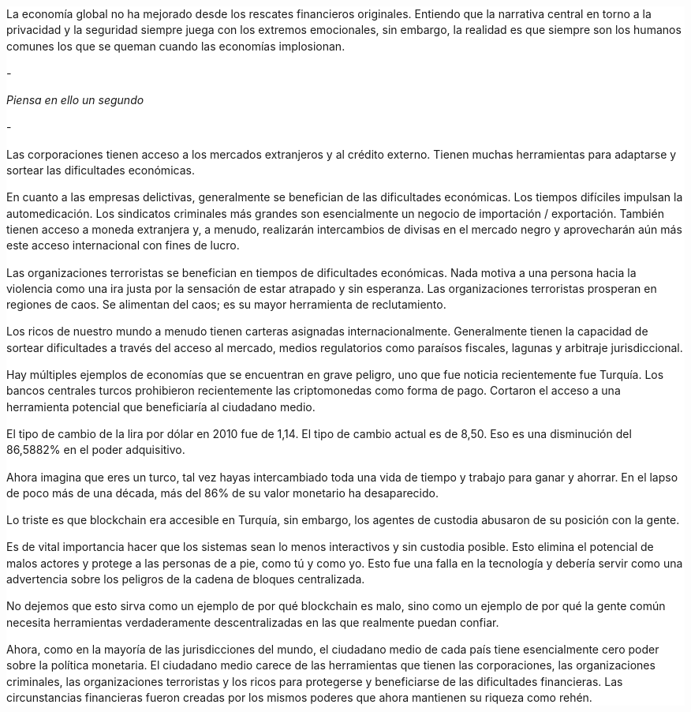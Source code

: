 La economía global no ha mejorado desde los rescates financieros originales. Entiendo que la narrativa central en torno a la privacidad y la seguridad siempre juega con los extremos emocionales, sin embargo, la realidad es que siempre son los humanos comunes los que se queman cuando las economías implosionan.

*\-*

*Piensa en ello un segundo* 

\-

Las corporaciones tienen acceso a los mercados extranjeros y al crédito externo. Tienen muchas herramientas para adaptarse y sortear las dificultades económicas.

En cuanto a las empresas delictivas, generalmente se benefician de las dificultades económicas. Los tiempos difíciles impulsan la automedicación. Los sindicatos criminales más grandes son esencialmente un negocio de importación / exportación. También tienen acceso a moneda extranjera y, a menudo, realizarán intercambios de divisas en el mercado negro y aprovecharán aún más este acceso internacional con fines de lucro.

Las organizaciones terroristas se benefician en tiempos de dificultades económicas. Nada motiva a una persona hacia la violencia como una ira justa por la sensación de estar atrapado y sin esperanza. Las organizaciones terroristas prosperan en regiones de caos. Se alimentan del caos; es su mayor herramienta de reclutamiento.

Los ricos de nuestro mundo a menudo tienen carteras asignadas internacionalmente. Generalmente tienen la capacidad de sortear dificultades a través del acceso al mercado, medios regulatorios como paraísos fiscales, lagunas y arbitraje jurisdiccional.

Hay múltiples ejemplos de economías que se encuentran en grave peligro, uno que fue noticia recientemente fue Turquía. Los bancos centrales turcos prohibieron recientemente las criptomonedas como forma de pago. Cortaron el acceso a una herramienta potencial que beneficiaría al ciudadano medio.

El tipo de cambio de la lira por dólar en 2010 fue de 1,14. El tipo de cambio actual es de 8,50. Eso es una disminución del 86,5882% en el poder adquisitivo.

Ahora imagina que eres un turco, tal vez hayas intercambiado toda una vida de tiempo y trabajo para ganar y ahorrar. En el lapso de poco más de una década, más del 86% de su valor monetario ha desaparecido.

Lo triste es que blockchain era accesible en Turquía, sin embargo, los agentes de custodia abusaron de su posición con la gente.

Es de vital importancia hacer que los sistemas sean lo menos interactivos y sin custodia posible. Esto elimina el potencial de malos actores y protege a las personas de a pie, como tú y como yo. Esto fue una falla en la tecnología y debería servir como una advertencia sobre los peligros de la cadena de bloques centralizada.

No dejemos que esto sirva como un ejemplo de por qué blockchain es malo, sino como un ejemplo de por qué la gente común necesita herramientas verdaderamente descentralizadas en las que realmente puedan confiar.

Ahora, como en la mayoría de las jurisdicciones del mundo, el ciudadano medio de cada país tiene esencialmente cero poder sobre la política monetaria. El ciudadano medio carece de las herramientas que tienen las corporaciones, las organizaciones criminales, las organizaciones terroristas y los ricos para protegerse y beneficiarse de las dificultades financieras. Las circunstancias financieras fueron creadas por los mismos poderes que ahora mantienen su riqueza como rehén.

